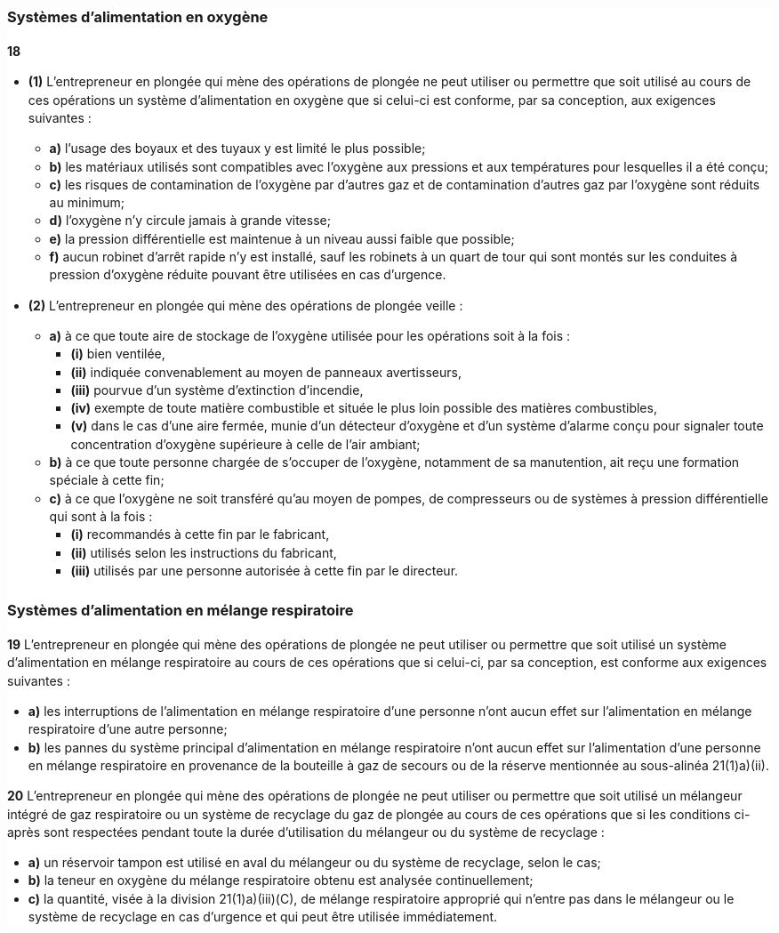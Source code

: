 


### Systèmes d’alimentation en oxygène


**18** 

- **(1)** L’entrepreneur en plongée qui mène des opérations de plongée ne peut utiliser ou permettre que soit utilisé au cours de ces opérations un système d’alimentation en oxygène que si celui-ci est conforme, par sa conception, aux exigences suivantes :
	- **a)** l’usage des boyaux et des tuyaux y est limité le plus possible;
	- **b)** les matériaux utilisés sont compatibles avec l’oxygène aux pressions et aux températures pour lesquelles il a été conçu;
	- **c)** les risques de contamination de l’oxygène par d’autres gaz et de contamination d’autres gaz par l’oxygène sont réduits au minimum;
	- **d)** l’oxygène n’y circule jamais à grande vitesse;
	- **e)** la pression différentielle est maintenue à un niveau aussi faible que possible;
	- **f)** aucun robinet d’arrêt rapide n’y est installé, sauf les robinets à un quart de tour qui sont montés sur les conduites à pression d’oxygène réduite pouvant être utilisées en cas d’urgence.

- **(2)** L’entrepreneur en plongée qui mène des opérations de plongée veille :
	- **a)** à ce que toute aire de stockage de l’oxygène utilisée pour les opérations soit à la fois :
		- **(i)** bien ventilée,
		- **(ii)** indiquée convenablement au moyen de panneaux avertisseurs,
		- **(iii)** pourvue d’un système d’extinction d’incendie,
		- **(iv)** exempte de toute matière combustible et située le plus loin possible des matières combustibles,
		- **(v)** dans le cas d’une aire fermée, munie d’un détecteur d’oxygène et d’un système d’alarme conçu pour signaler toute concentration d’oxygène supérieure à celle de l’air ambiant;
	- **b)** à ce que toute personne chargée de s’occuper de l’oxygène, notamment de sa manutention, ait reçu une formation spéciale à cette fin;
	- **c)** à ce que l’oxygène ne soit transféré qu’au moyen de pompes, de compresseurs ou de systèmes à pression différentielle qui sont à la fois :
		- **(i)** recommandés à cette fin par le fabricant,
		- **(ii)** utilisés selon les instructions du fabricant,
		- **(iii)** utilisés par une personne autorisée à cette fin par le directeur.




### Systèmes d’alimentation en mélange respiratoire


**19** L’entrepreneur en plongée qui mène des opérations de plongée ne peut utiliser ou permettre que soit utilisé un système d’alimentation en mélange respiratoire au cours de ces opérations que si celui-ci, par sa conception, est conforme aux exigences suivantes :
- **a)** les interruptions de l’alimentation en mélange respiratoire d’une personne n’ont aucun effet sur l’alimentation en mélange respiratoire d’une autre personne;
- **b)** les pannes du système principal d’alimentation en mélange respiratoire n’ont aucun effet sur l’alimentation d’une personne en mélange respiratoire en provenance de la bouteille à gaz de secours ou de la réserve mentionnée au sous-alinéa 21(1)a)(ii).



**20** L’entrepreneur en plongée qui mène des opérations de plongée ne peut utiliser ou permettre que soit utilisé un mélangeur intégré de gaz respiratoire ou un système de recyclage du gaz de plongée au cours de ces opérations que si les conditions ci-après sont respectées pendant toute la durée d’utilisation du mélangeur ou du système de recyclage :
- **a)** un réservoir tampon est utilisé en aval du mélangeur ou du système de recyclage, selon le cas;
- **b)** la teneur en oxygène du mélange respiratoire obtenu est analysée continuellement;
- **c)** la quantité, visée à la division 21(1)a)(iii)(C), de mélange respiratoire approprié qui n’entre pas dans le mélangeur ou le système de recyclage en cas d’urgence et qui peut être utilisée immédiatement.
